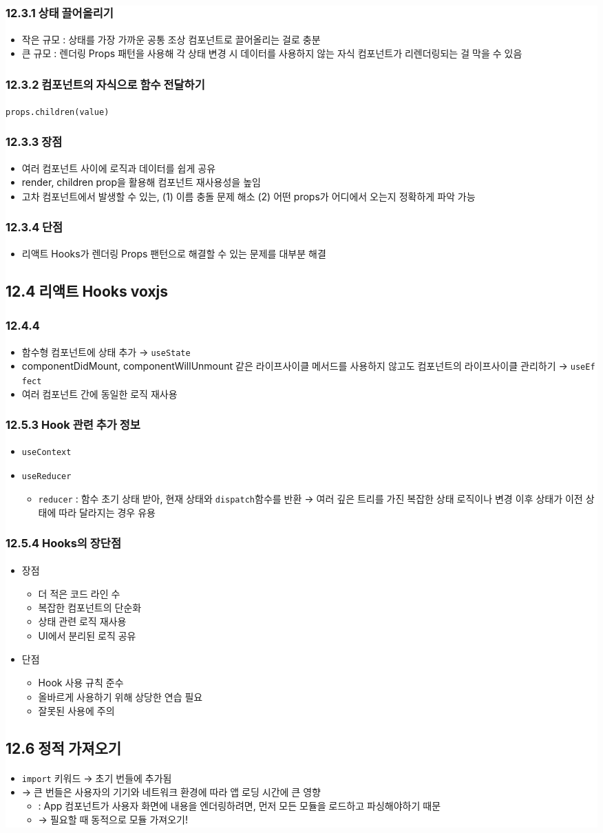 ### 12.3.1 상태 끌어올리기

- 작은 규모 : 상태를 가장 가까운 공통 조상 컴포넌트로 끌어올리는 걸로 충분
- 큰 규모 : 렌더링 Props 패턴을 사용해 각 상태 변경 시 데이터를 사용하지 않는 자식 컴포넌트가 리렌더링되는 걸 막을 수 있음

### 12.3.2 컴포넌트의 자식으로 함수 전달하기

`props.children(value)`

### 12.3.3 장점

- 여러 컴포넌트 사이에 로직과 데이터를 쉽게 공유
- render, children prop을 활용해 컴포넌트 재사용성을 높임
- 고차 컴포넌트에서 발생할 수 있는, (1) 이름 충돌 문제 해소 (2) 어떤 props가 어디에서 오는지 정확하게 파악 가능

### 12.3.4 단점

- 리액트 Hooks가 렌더링 Props 팬턴으로 해결할 수 있는 문제를 대부분 해결

## 12.4 리액트 Hooks voxjs

### 12.4.4

- 함수형 컴포넌트에 상태 추가 → `useState`
- componentDidMount, componentWillUnmount 같은 라이프사이클 메서드를 사용하지 않고도 컴포넌트의 라이프사이클 관리하기 → `useEffect`
- 여러 컴포넌트 간에 동일한 로직 재사용

### 12.5.3 Hook 관련 추가 정보

- `useContext`
- `useReducer`

  - `reducer` : 함수 초기 상태 받아, 현재 상태와 `dispatch`함수를 반환 → 여러 깊은 트리를 가진 복잡한 상태 로직이나 변경 이후 상태가 이전 상태에 따라 달라지는 경우 유용

### 12.5.4 Hooks의 장단점

- 장점

  - 더 적은 코드 라인 수
  - 복잡한 컴포넌트의 단순화
  - 상태 관련 로직 재사용
  - UI에서 분리된 로직 공유

- 단점
  - Hook 사용 규칙 준수
  - 올바르게 사용하기 위해 상당한 연습 필요
  - 잘못된 사용에 주의

## 12.6 정적 가져오기

- `import` 키워드 → 초기 번들에 추가됨
- → 큰 번들은 사용자의 기기와 네트워크 환경에 따라 앱 로딩 시간에 큰 영향
  - : App 컴포넌트가 사용자 화면에 내용을 엔더링하려면, 먼저 모든 모듈을 로드하고 파싱해야하기 때문
  - → 필요할 때 동적으로 모듈 가져오기!
